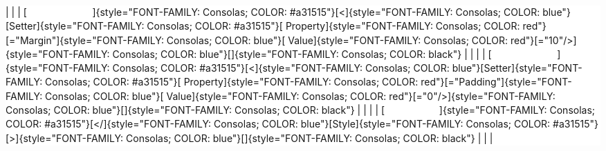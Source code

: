 |                                                                                                                                                                                                                                                                                                                                                                                                                                                                                                                                                                                                                                                                                                                                                                                                                                                                     |
| [                        ]{style="FONT-FAMILY: Consolas; COLOR: #a31515"}[\<]{style="FONT-FAMILY: Consolas; COLOR: blue"}[Setter]{style="FONT-FAMILY: Consolas; COLOR: #a31515"}[ Property]{style="FONT-FAMILY: Consolas; COLOR: red"}[=\"Margin\"]{style="FONT-FAMILY: Consolas; COLOR: blue"}[ Value]{style="FONT-FAMILY: Consolas; COLOR: red"}[=\"10\"/\>]{style="FONT-FAMILY: Consolas; COLOR: blue"}[]{style="FONT-FAMILY: Consolas; COLOR: black"}                                                                                                                                                                                                                                                                                                                                                                                                           |
|                                                                                                                                                                                                                                                                                                                                                                                                                                                                                                                                                                                                                                                                                                                                                                                                                                                                     |
| [                        ]{style="FONT-FAMILY: Consolas; COLOR: #a31515"}[\<]{style="FONT-FAMILY: Consolas; COLOR: blue"}[Setter]{style="FONT-FAMILY: Consolas; COLOR: #a31515"}[ Property]{style="FONT-FAMILY: Consolas; COLOR: red"}[=\"Padding\"]{style="FONT-FAMILY: Consolas; COLOR: blue"}[ Value]{style="FONT-FAMILY: Consolas; COLOR: red"}[=\"0\"/\>]{style="FONT-FAMILY: Consolas; COLOR: blue"}[]{style="FONT-FAMILY: Consolas; COLOR: black"}                                                                                                                                                                                                                                                                                                                                                                                                           |
|                                                                                                                                                                                                                                                                                                                                                                                                                                                                                                                                                                                                                                                                                                                                                                                                                                                                     |
| [                    ]{style="FONT-FAMILY: Consolas; COLOR: #a31515"}[\</]{style="FONT-FAMILY: Consolas; COLOR: blue"}[Style]{style="FONT-FAMILY: Consolas; COLOR: #a31515"}[\>]{style="FONT-FAMILY: Consolas; COLOR: blue"}[]{style="FONT-FAMILY: Consolas; COLOR: black"}                                                                                                                                                                                                                                                                                                                                                                                                                                                                                                                                                                                         |
|                                                                                                                                                                                                                                                                                                                                                                                                                                                                                                                                                                                                                                                                                                                                                                                                                                                                     |